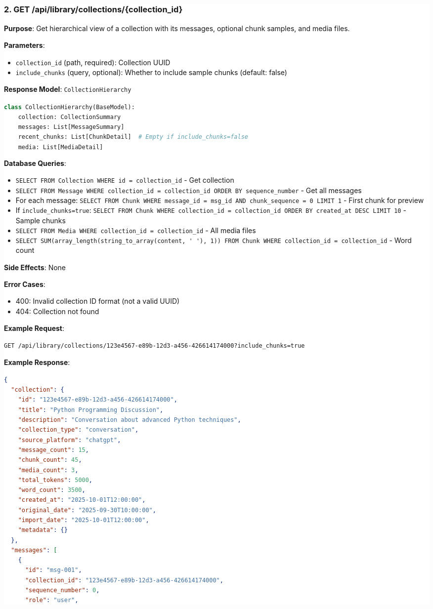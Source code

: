 
### 2. GET /api/library/collections/{collection_id}

**Purpose**: Get hierarchical view of a collection with its messages, optional chunk samples, and media files.

**Parameters**:
- `collection_id` (path, required): Collection UUID
- `include_chunks` (query, optional): Whether to include sample chunks (default: false)

**Response Model**: `CollectionHierarchy`

```python
class CollectionHierarchy(BaseModel):
    collection: CollectionSummary
    messages: List[MessageSummary]
    recent_chunks: List[ChunkDetail]  # Empty if include_chunks=false
    media: List[MediaDetail]
```

**Database Queries**:
- `SELECT FROM Collection WHERE id = collection_id` - Get collection
- `SELECT FROM Message WHERE collection_id = collection_id ORDER BY sequence_number` - Get all messages
- For each message: `SELECT FROM Chunk WHERE message_id = msg_id AND chunk_sequence = 0 LIMIT 1` - First chunk for preview
- If `include_chunks=true`: `SELECT FROM Chunk WHERE collection_id = collection_id ORDER BY created_at DESC LIMIT 10` - Sample chunks
- `SELECT FROM Media WHERE collection_id = collection_id` - All media files
- `SELECT SUM(array_length(string_to_array(content, ' '), 1)) FROM Chunk WHERE collection_id = collection_id` - Word count

**Side Effects**: None

**Error Cases**:
- 400: Invalid collection ID format (not a valid UUID)
- 404: Collection not found

**Example Request**:
```http
GET /api/library/collections/123e4567-e89b-12d3-a456-426614174000?include_chunks=true
```

**Example Response**:
```json
{
  "collection": {
    "id": "123e4567-e89b-12d3-a456-426614174000",
    "title": "Python Programming Discussion",
    "description": "Conversation about advanced Python techniques",
    "collection_type": "conversation",
    "source_platform": "chatgpt",
    "message_count": 15,
    "chunk_count": 45,
    "media_count": 3,
    "total_tokens": 5000,
    "word_count": 3500,
    "created_at": "2025-10-01T12:00:00",
    "original_date": "2025-09-30T10:00:00",
    "import_date": "2025-10-01T12:00:00",
    "metadata": {}
  },
  "messages": [
    {
      "id": "msg-001",
      "collection_id": "123e4567-e89b-12d3-a456-426614174000",
      "sequence_number": 0,
      "role": "user",
```